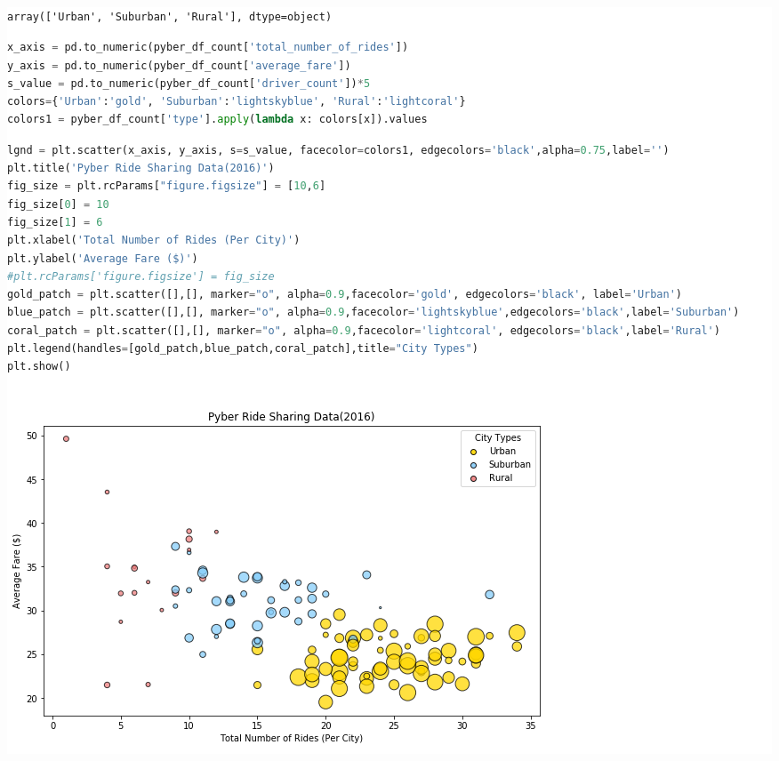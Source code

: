 


    array(['Urban', 'Suburban', 'Rural'], dtype=object)




```python
x_axis = pd.to_numeric(pyber_df_count['total_number_of_rides'])
y_axis = pd.to_numeric(pyber_df_count['average_fare'])
s_value = pd.to_numeric(pyber_df_count['driver_count'])*5 
colors={'Urban':'gold', 'Suburban':'lightskyblue', 'Rural':'lightcoral'}
colors1 = pyber_df_count['type'].apply(lambda x: colors[x]).values
```


```python
lgnd = plt.scatter(x_axis, y_axis, s=s_value, facecolor=colors1, edgecolors='black',alpha=0.75,label='')
plt.title('Pyber Ride Sharing Data(2016)')
fig_size = plt.rcParams["figure.figsize"] = [10,6]
fig_size[0] = 10
fig_size[1] = 6
plt.xlabel('Total Number of Rides (Per City)')
plt.ylabel('Average Fare ($)')
#plt.rcParams['figure.figsize'] = fig_size
gold_patch = plt.scatter([],[], marker="o", alpha=0.9,facecolor='gold', edgecolors='black', label='Urban')
blue_patch = plt.scatter([],[], marker="o", alpha=0.9,facecolor='lightskyblue',edgecolors='black',label='Suburban')
coral_patch = plt.scatter([],[], marker="o", alpha=0.9,facecolor='lightcoral', edgecolors='black',label='Rural')
plt.legend(handles=[gold_patch,blue_patch,coral_patch],title="City Types")
plt.show()   
    
```


![png](output_16_0.png)
